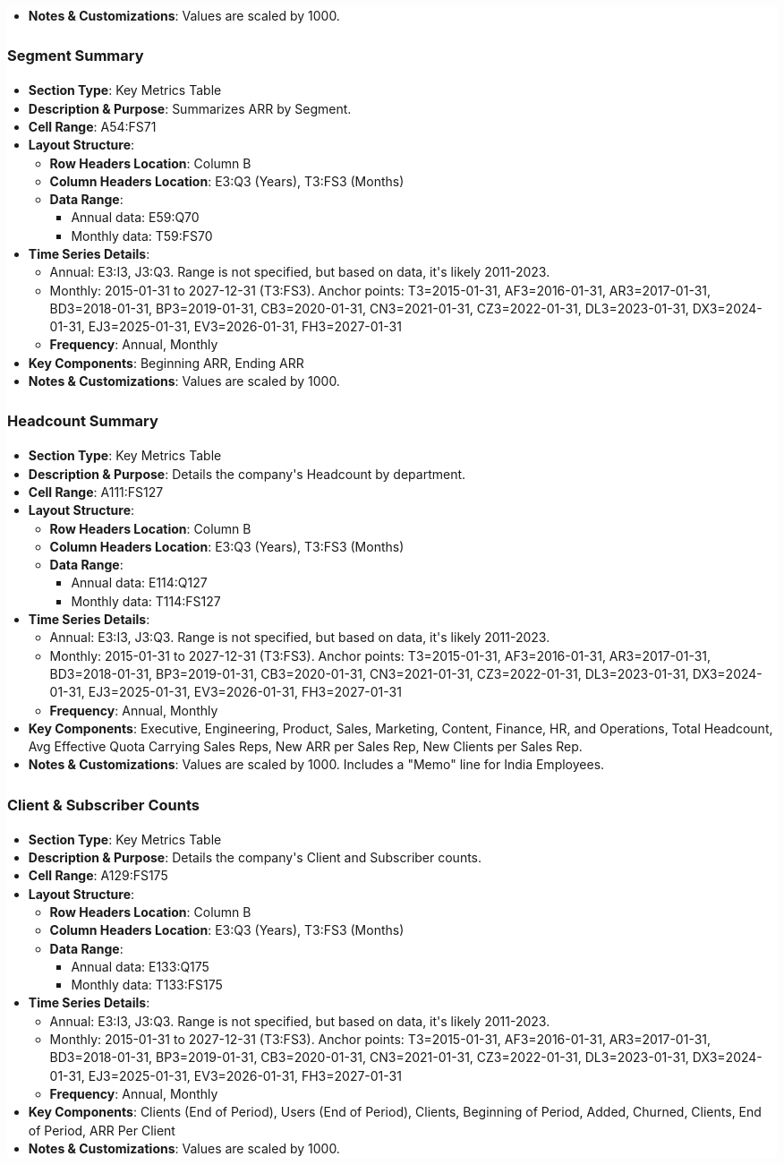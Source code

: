 - **Notes & Customizations**: Values are scaled by 1000.

### Segment Summary
- **Section Type**: Key Metrics Table
- **Description & Purpose**: Summarizes ARR by Segment.
- **Cell Range**: A54:FS71
- **Layout Structure**:
    - **Row Headers Location**: Column B
    - **Column Headers Location**: E3:Q3 (Years), T3:FS3 (Months)
    - **Data Range**:
      - Annual data: E59:Q70
      - Monthly data: T59:FS70
- **Time Series Details**:
    - Annual: E3:I3, J3:Q3. Range is not specified, but based on data, it's likely 2011-2023.
    - Monthly: 2015-01-31 to 2027-12-31 (T3:FS3). Anchor points: T3=2015-01-31, AF3=2016-01-31, AR3=2017-01-31, BD3=2018-01-31, BP3=2019-01-31, CB3=2020-01-31, CN3=2021-01-31, CZ3=2022-01-31, DL3=2023-01-31, DX3=2024-01-31, EJ3=2025-01-31, EV3=2026-01-31, FH3=2027-01-31
    - **Frequency**: Annual, Monthly
- **Key Components**: Beginning ARR, Ending ARR
- **Notes & Customizations**: Values are scaled by 1000.

### Headcount Summary
- **Section Type**: Key Metrics Table
- **Description & Purpose**: Details the company's Headcount by department.
- **Cell Range**: A111:FS127
- **Layout Structure**:
    - **Row Headers Location**: Column B
    - **Column Headers Location**: E3:Q3 (Years), T3:FS3 (Months)
    - **Data Range**:
      - Annual data: E114:Q127
      - Monthly data: T114:FS127
- **Time Series Details**:
    - Annual: E3:I3, J3:Q3. Range is not specified, but based on data, it's likely 2011-2023.
    - Monthly: 2015-01-31 to 2027-12-31 (T3:FS3). Anchor points: T3=2015-01-31, AF3=2016-01-31, AR3=2017-01-31, BD3=2018-01-31, BP3=2019-01-31, CB3=2020-01-31, CN3=2021-01-31, CZ3=2022-01-31, DL3=2023-01-31, DX3=2024-01-31, EJ3=2025-01-31, EV3=2026-01-31, FH3=2027-01-31
    - **Frequency**: Annual, Monthly
- **Key Components**: Executive, Engineering, Product, Sales, Marketing, Content, Finance, HR, and Operations, Total Headcount, Avg Effective Quota Carrying Sales Reps, New ARR per Sales Rep, New Clients per Sales Rep.
- **Notes & Customizations**: Values are scaled by 1000. Includes a "Memo" line for India Employees.

### Client & Subscriber Counts
- **Section Type**: Key Metrics Table
- **Description & Purpose**: Details the company's Client and Subscriber counts.
- **Cell Range**: A129:FS175
- **Layout Structure**:
    - **Row Headers Location**: Column B
    - **Column Headers Location**: E3:Q3 (Years), T3:FS3 (Months)
    - **Data Range**:
      - Annual data: E133:Q175
      - Monthly data: T133:FS175
- **Time Series Details**:
    - Annual: E3:I3, J3:Q3. Range is not specified, but based on data, it's likely 2011-2023.
    - Monthly: 2015-01-31 to 2027-12-31 (T3:FS3). Anchor points: T3=2015-01-31, AF3=2016-01-31, AR3=2017-01-31, BD3=2018-01-31, BP3=2019-01-31, CB3=2020-01-31, CN3=2021-01-31, CZ3=2022-01-31, DL3=2023-01-31, DX3=2024-01-31, EJ3=2025-01-31, EV3=2026-01-31, FH3=2027-01-31
    - **Frequency**: Annual, Monthly
- **Key Components**: Clients (End of Period), Users (End of Period), Clients, Beginning of Period, Added, Churned, Clients, End of Period, ARR Per Client
- **Notes & Customizations**: Values are scaled by 1000.
